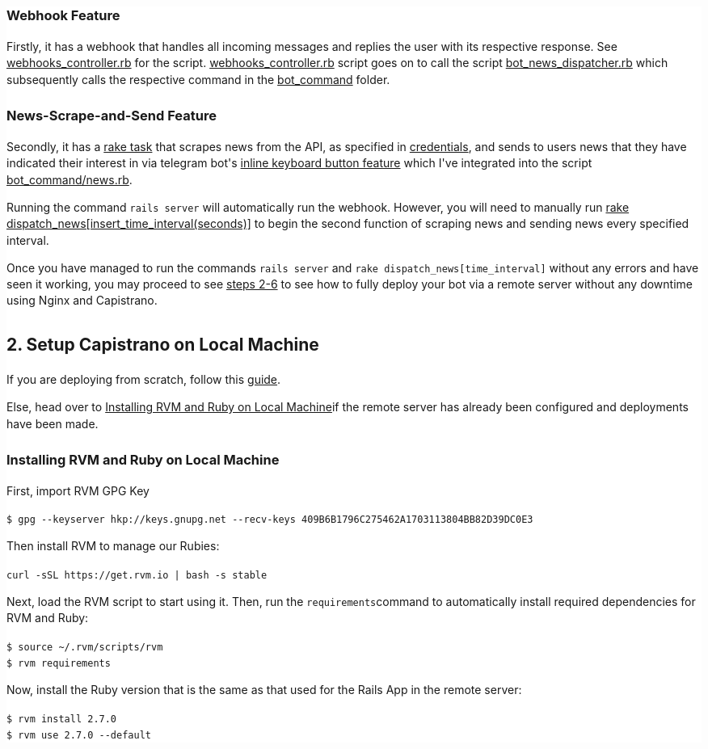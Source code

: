 ### Webhook Feature

Firstly, it has a webhook that handles all incoming messages and replies the user with its respective response. See [webhooks_controller.rb](https://github.com/Vicolee/news-telegram-bot/blob/master/app/controllers/webhooks_controller.rb) for the script. [webhooks_controller.rb](https://github.com/Vicolee/news-telegram-bot/blob/master/app/controllers/webhooks_controller.rb) script goes on to call the script [bot_news_dispatcher.rb](https://github.com/Vicolee/news-telegram-bot/blob/master/app/models/bot_message_dispatcher.rb) which subsequently calls the respective command in the [bot_command](https://github.com/Vicolee/news-telegram-bot/blob/master/app/models/bot_command) folder.

### News-Scrape-and-Send Feature

Secondly, it has a [rake task](https://github.com/Vicolee/news-telegram-bot/blob/master/lib/tasks/dispatch_news.rake) that scrapes news from the API, as specified in [credentials](https://github.com/Vicolee/news-telegram-bot/blob/master/config/credentials), and sends to users news that they have indicated their interest in via telegram bot's [inline keyboard button feature](https://core.telegram.org/bots/2-0-intro#callback-buttons) which I've integrated into the script [bot_command/news.rb](https://github.com/Vicolee/news-telegram-bot/blob/master/app/models/bot_command/news.rb).

Running the command `rails server` will automatically run the webhook. However, you will need to manually run [rake dispatch_news[insert_time_interval(seconds)]](https://github.com/Vicolee/news-telegram-bot/blob/master/lib/tasks/dispatch_news.rake) to begin the second function of scraping news and sending news every specified interval.

Once you have managed to run the commands `rails server` and `rake dispatch_news[time_interval]` without any errors and have seen it working, you may proceed to see [steps 2-6](#2-setup-capistrano-on-local-machine) to see how to fully deploy your bot via a remote server without any downtime using Nginx and Capistrano.

## 2. Setup Capistrano on Local Machine

If you are deploying from scratch, follow this [guide](https://www.digitalocean.com/community/tutorials/deploying-a-rails-app-on-ubuntu-14-04-with-capistrano-nginx-and-puma).

Else, head over to [Installing RVM and Ruby on Local Machine](#installing-rvm-and-ruby-on-local-machine)if the remote server has already been configured and deployments have been made.

### Installing RVM and Ruby on Local Machine

First, import RVM GPG Key
```
$ gpg --keyserver hkp://keys.gnupg.net --recv-keys 409B6B1796C275462A1703113804BB82D39DC0E3
```
Then install RVM to manage our Rubies:
```
curl -sSL https://get.rvm.io | bash -s stable
```
Next, load the RVM script to start using it. Then, run the `requirements`command to automatically install required dependencies for RVM and Ruby:
```
$ source ~/.rvm/scripts/rvm
$ rvm requirements
```
Now, install the Ruby version that is the same as that used for the Rails App in the remote server:
```
$ rvm install 2.7.0
$ rvm use 2.7.0 --default
```
